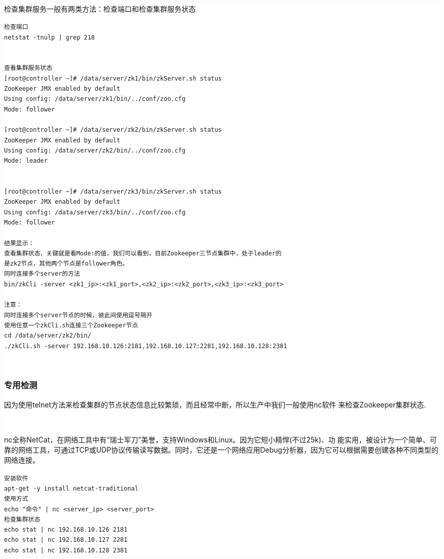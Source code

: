 检查集群服务一般有两类方法：检查端口和检查集群服务状态

```
检查端口
netstat -tnulp | grep 218


查看集群服务状态
[root@controller ~]# /data/server/zk1/bin/zkServer.sh status
ZooKeeper JMX enabled by default
Using config: /data/server/zk1/bin/../conf/zoo.cfg
Mode: follower

[root@controller ~]# /data/server/zk2/bin/zkServer.sh status
ZooKeeper JMX enabled by default
Using config: /data/server/zk2/bin/../conf/zoo.cfg
Mode: leader


[root@controller ~]# /data/server/zk3/bin/zkServer.sh status
ZooKeeper JMX enabled by default
Using config: /data/server/zk3/bin/../conf/zoo.cfg
Mode: follower

结果显示：
查看集群状态，关键就是看Mode:的值，我们可以看到，目前Zookeeper三节点集群中，处于leader的
是zk2节点，其他两个节点是follower角色。
同时连接多个server的方法
bin/zkCli -server <zk1_ip>:<zk1_port>,<zk2_ip>:<zk2_port>,<zk3_ip>:<zk3_port>

注意：
同时连接多个server节点的时候，彼此间使用逗号隔开
使用任意一个zkCli.sh连接三个Zookeeper节点
cd /data/server/zk2/bin/
./zkCli.sh -server 192.168.10.126:2181,192.168.10.127:2281,192.168.10.128:2381
```

<br>

### 专用检测

因为使用telnet方法来检查集群的节点状态信息比较繁琐，而且经常中断，所以生产中我们一般使用nc软件
来检查Zookeeper集群状态.

<br>

nc全称NetCat，在网络工具中有“瑞士军刀”美誉，支持Windows和Linux。因为它短小精悍(不过25k)、功
能实用，被设计为一个简单、可靠的网络工具，可通过TCP或UDP协议传输读写数据。同时，它还是一个网络应用Debug分析器，因为它可以根据需要创建各种不同类型的网络连接。

```
安装软件
apt-get -y install netcat-traditional
使用方式
echo "命令" | nc <server_ip> <server_port>
检查集群状态
echo stat | nc 192.168.10.126 2181
echo stat | nc 192.168.10.127 2281
echo stat | nc 192.168.10.128 2381
```
